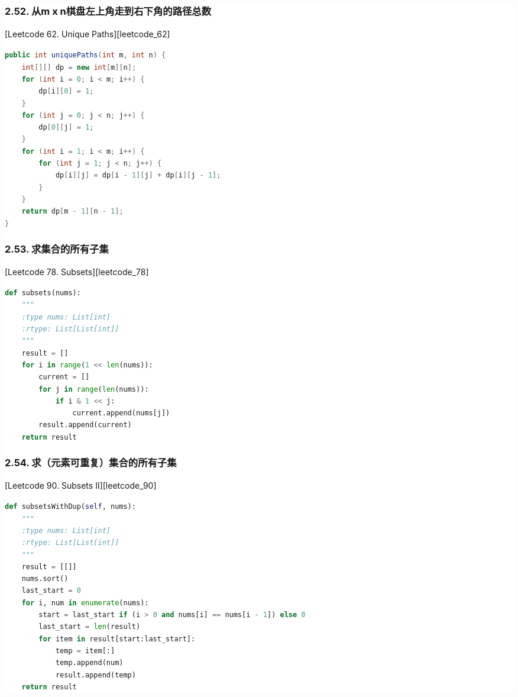 ### 2.52. 从m x n棋盘左上角走到右下角的路径总数

[Leetcode 62. Unique Paths][leetcode_62]

```java
public int uniquePaths(int m, int n) {
    int[][] dp = new int[m][n];
    for (int i = 0; i < m; i++) {
        dp[i][0] = 1;
    }
    for (int j = 0; j < n; j++) {
        dp[0][j] = 1;
    }
    for (int i = 1; i < m; i++) {
        for (int j = 1; j < n; j++) {
            dp[i][j] = dp[i - 1][j] + dp[i][j - 1];
        }
    }
    return dp[m - 1][n - 1];
}
```

### 2.53. 求集合的所有子集

[Leetcode 78. Subsets][leetcode_78]

```python
def subsets(nums):
    """
    :type nums: List[int]
    :rtype: List[List[int]]
    """
    result = []
    for i in range(1 << len(nums)):
        current = []
        for j in range(len(nums)):
            if i & 1 << j:
                current.append(nums[j])
        result.append(current)
    return result
```

### 2.54. 求（元素可重复）集合的所有子集

[Leetcode 90. Subsets II][leetcode_90]

```python
def subsetsWithDup(self, nums):
    """
    :type nums: List[int]
    :rtype: List[List[int]]
    """
    result = [[]]
    nums.sort()
    last_start = 0
    for i, num in enumerate(nums):
        start = last_start if (i > 0 and nums[i] == nums[i - 1]) else 0
        last_start = len(result)
        for item in result[start:last_start]:
            temp = item[:]
            temp.append(num)
            result.append(temp)
    return result
```

